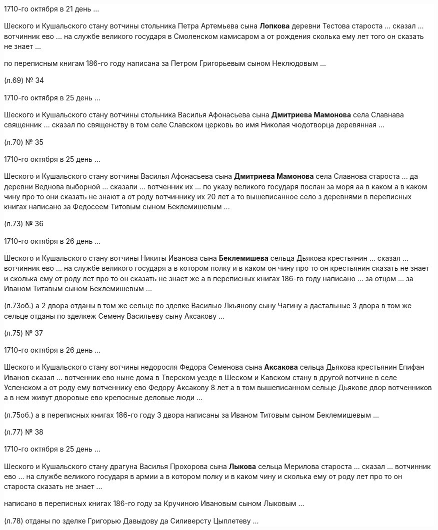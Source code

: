 1710-го октября в 21 день ...

Шеского и Кушальского стану вотчины стольника Петра Артемьева сына **Лопкова** деревни Тестова староста ... сказал ... вотчинник ево ... на службе великого государя в Смоленском камисаром а от рождения сколька ему лет того он сказать не знает ...

по переписным книгам 186-го году написана за Петром Григорьевым сыном Неклюдовым ...

(л.69) № 34

1710-го октября в 25 день ...

Шеского и Кушальского стану вотчины стольника Василья Афонасьева сына **Дмитриева Мамонова** села Славнава священник ... сказал по священству в том селе Славском церковь во имя Николая чюдотворца деревянная ...

(л.70) № 35

1710-го октября в 25 день ...

Шеского и Кушальского стану вотчины Василья Афонасьева сына **Дмитриева Мамонова** села Славнова староста ... да деревни Веднова выборной ... сказали ... вотченник их ... по указу великого государя послан за моря аа в каком а в каком чину про то они сказать не знают а от роду вотчиннику их 20 лет а то вышеписанное село з деревнями в переписных книгах написано за Федосеем Титовым сыном Беклемишевым ...

(л.73) № 36

1710-го октября в 26 день ...

Шеского и Кушальского стану вотчины Никиты Иванова сына **Беклемишева** сельца Дьякова крестьянин ... сказал ... вотчинник ево ... на службе великого государя а в котором полку и в каком он чину про то он крестьянин сказать не знает и сколька ему от роду лет про то он сказать не знает же а в переписных книгах 186-го году написано ... за отцом ... за Иваном Титавым сыном Беклемишевым ...

(л.73об.) а 2 двора отданы в том же сельце по зделке Василью Лкьянову сыну Чагину а дастальные 3 двора в том же сельце отданы по зделкеж Семену Васильеву сыну Аксакову ...

(л.75) № 37

1710-го октября в 26 день ...

Шеского и Кушальского стану вотчины недоросля Федора Семенова сына **Аксакова** сельца Дьякова крестьянин Епифан Иванов сказал ... вотченник ево ныне дома в Тверском уезде в Шеском и Кавском стану в другой вотчине в селе Успенском а от роду ему вотченнику ево Федору Аксакову 8 лет а в том вышеписанном сельце Дьякове двор вотченников а в нем живут дворовые ево крепосные деловые люди ...

(л.75об.) а в переписных книгах 186-го году 3 двора написаны за Иваном Титовым сыном Беклемишевым ...

(л.77) № 38

1710-го октября в 25 день ...

Шеского и Кушальского стану драгуна Василья Прохорова сына **Лыкова** сельца Мерилова староста ... сказал ... вотчинник ево ... на службе великого государя в армии а в котором полку и в каком чину и сколька ему от роду лет про то он староста сказать не знает ...

написано в переписных книгах 186-го году за Кручиною Ивановым сыном Лыковым ...

(л.78) отданы по зделке Григорью Давыдову да Силиверсту Цыплетеву ...
